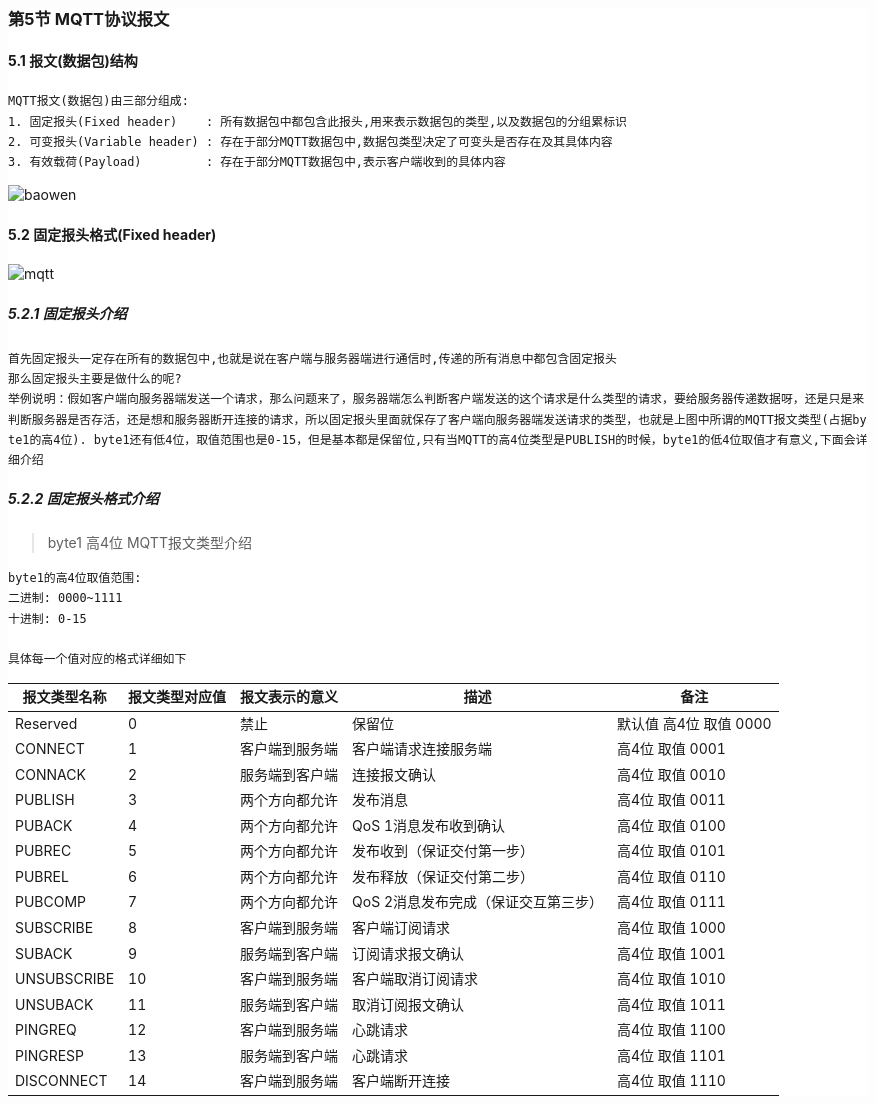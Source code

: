 ### 第5节 MQTT协议报文

#### 5.1 报文(数据包)结构

```
MQTT报文(数据包)由三部分组成:
1. 固定报头(Fixed header)    : 所有数据包中都包含此报头,用来表示数据包的类型,以及数据包的分组累标识
2. 可变报头(Variable header) : 存在于部分MQTT数据包中,数据包类型决定了可变头是否存在及其具体内容
3. 有效载荷(Payload)         : 存在于部分MQTT数据包中,表示客户端收到的具体内容
```

![baowen](https://note.youdao.com/yws/api/personal/file/WEB1cfb82320eec5fcc9bb37ccb79992517?method=download&shareKey=d1b7ba2a4ab5fd51216da8d8e69f8555)

#### 5.2 固定报头格式(Fixed header)

![mqtt](https://note.youdao.com/yws/api/personal/file/WEB25ef81539ff6766878d259f26bd9ef68?method=download&shareKey=b2de947188cdf5039cf1c24f6f71aae2)

##### 5.2.1 固定报头介绍

```
首先固定报头一定存在所有的数据包中,也就是说在客户端与服务器端进行通信时,传递的所有消息中都包含固定报头
那么固定报头主要是做什么的呢?
举例说明：假如客户端向服务器端发送一个请求，那么问题来了，服务器端怎么判断客户端发送的这个请求是什么类型的请求，要给服务器传递数据呀，还是只是来判断服务器是否存活，还是想和服务器断开连接的请求，所以固定报头里面就保存了客户端向服务器端发送请求的类型，也就是上图中所谓的MQTT报文类型(占据byte1的高4位). byte1还有低4位，取值范围也是0-15，但是基本都是保留位,只有当MQTT的高4位类型是PUBLISH的时候，byte1的低4位取值才有意义,下面会详细介绍
```

##### 5.2.2 固定报头格式介绍

> byte1 高4位 MQTT报文类型介绍

```
byte1的高4位取值范围:
二进制: 0000~1111
十进制: 0-15

具体每一个值对应的格式详细如下
```

| 报文类型名称 | 报文类型对应值 | 报文表示的意义 | 描述                                | 备注                   |
| ------------ | -------------- | -------------- | ----------------------------------- | ---------------------- |
| Reserved     | 0              | 禁止           | 保留位                              | 默认值 高4位 取值 0000 |
| CONNECT      | 1              | 客户端到服务端 | 客户端请求连接服务端                | 高4位 取值 0001        |
| CONNACK      | 2              | 服务端到客户端 | 连接报文确认                        | 高4位 取值 0010        |
| PUBLISH      | 3              | 两个方向都允许 | 发布消息                            | 高4位 取值 0011        |
| PUBACK       | 4              | 两个方向都允许 | QoS 1消息发布收到确认               | 高4位 取值 0100        |
| PUBREC       | 5              | 两个方向都允许 | 发布收到（保证交付第一步）          | 高4位 取值 0101        |
| PUBREL       | 6              | 两个方向都允许 | 发布释放（保证交付第二步）          | 高4位 取值 0110        |
| PUBCOMP      | 7              | 两个方向都允许 | QoS 2消息发布完成（保证交互第三步） | 高4位 取值 0111        |
| SUBSCRIBE    | 8              | 客户端到服务端 | 客户端订阅请求                      | 高4位 取值 1000        |
| SUBACK       | 9              | 服务端到客户端 | 订阅请求报文确认                    | 高4位 取值 1001        |
| UNSUBSCRIBE  | 10             | 客户端到服务端 | 客户端取消订阅请求                  | 高4位 取值 1010        |
| UNSUBACK     | 11             | 服务端到客户端 | 取消订阅报文确认                    | 高4位 取值 1011        |
| PINGREQ      | 12             | 客户端到服务端 | 心跳请求                            | 高4位 取值 1100        |
| PINGRESP     | 13             | 服务端到客户端 | 心跳请求                            | 高4位 取值 1101        |
| DISCONNECT   | 14             | 客户端到服务端 | 客户端断开连接                      | 高4位 取值 1110        |